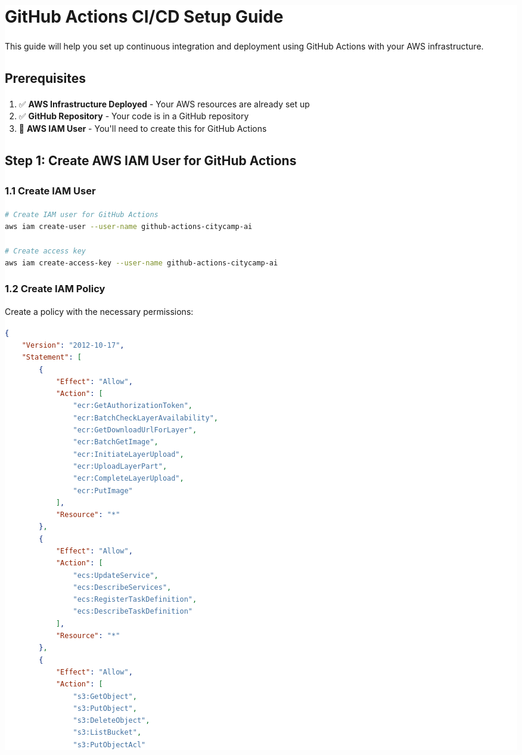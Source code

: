 # GitHub Actions CI/CD Setup Guide

This guide will help you set up continuous integration and deployment using GitHub Actions with your AWS infrastructure.

## Prerequisites

1. ✅ **AWS Infrastructure Deployed** - Your AWS resources are already set up
2. ✅ **GitHub Repository** - Your code is in a GitHub repository
3. 🔧 **AWS IAM User** - You'll need to create this for GitHub Actions

## Step 1: Create AWS IAM User for GitHub Actions

### 1.1 Create IAM User

```bash
# Create IAM user for GitHub Actions
aws iam create-user --user-name github-actions-citycamp-ai

# Create access key
aws iam create-access-key --user-name github-actions-citycamp-ai
```

### 1.2 Create IAM Policy

Create a policy with the necessary permissions:

```json
{
    "Version": "2012-10-17",
    "Statement": [
        {
            "Effect": "Allow",
            "Action": [
                "ecr:GetAuthorizationToken",
                "ecr:BatchCheckLayerAvailability",
                "ecr:GetDownloadUrlForLayer",
                "ecr:BatchGetImage",
                "ecr:InitiateLayerUpload",
                "ecr:UploadLayerPart",
                "ecr:CompleteLayerUpload",
                "ecr:PutImage"
            ],
            "Resource": "*"
        },
        {
            "Effect": "Allow",
            "Action": [
                "ecs:UpdateService",
                "ecs:DescribeServices",
                "ecs:RegisterTaskDefinition",
                "ecs:DescribeTaskDefinition"
            ],
            "Resource": "*"
        },
        {
            "Effect": "Allow",
            "Action": [
                "s3:GetObject",
                "s3:PutObject",
                "s3:DeleteObject",
                "s3:ListBucket",
                "s3:PutObjectAcl"
```